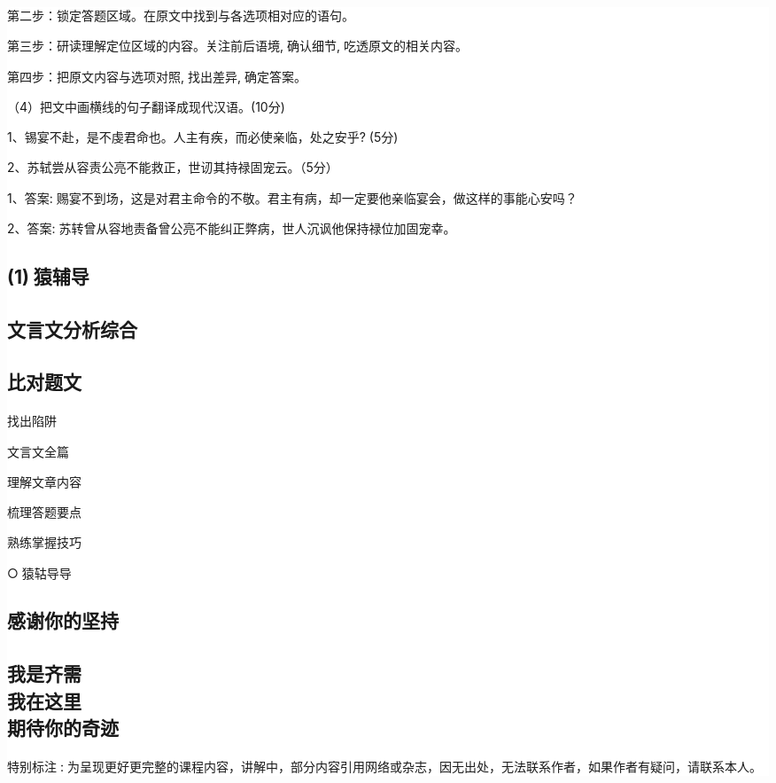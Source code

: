 第二步：锁定答题区域。在原文中找到与各选项相对应的语句。

第三步：研读理解定位区域的内容。关注前后语境, 确认细节, 吃透原文的相关内容。

第四步：把原文内容与选项对照, 找出差异, 确定答案。

（4）把文中画横线的句子翻译成现代汉语。(10分)

1、锡宴不赴，是不虔君命也。人主有疾，而必使亲临，处之安乎? (5分)

2、苏轼尝从容责公亮不能救正，世讱其持禄固宠云。（5分）

1、答案: 赐宴不到场，这是对君主命令的不敬。君主有病，却一定要他亲临宴会，做这样的事能心安吗？

2、答案: 苏转曾从容地责备曾公亮不能纠正弊病，世人沉讽他保持禄位加固宠幸。

## (1) 猿辅导

## 文言文分析综合

## 比对题文

找出陷阱

文言文全篇

理解文章内容

梳理答题要点

熟练掌握技巧

○ 猿轱导导

## 感谢你的坚持

## 我是齐需 <br> 我在这里 <br> 期待你的奇迹

特别标注 : 为呈现更好更完整的课程内容，讲解中，部分内容引用网络或杂志，因无出处，无法联系作者，如果作者有疑问，请联系本人。

